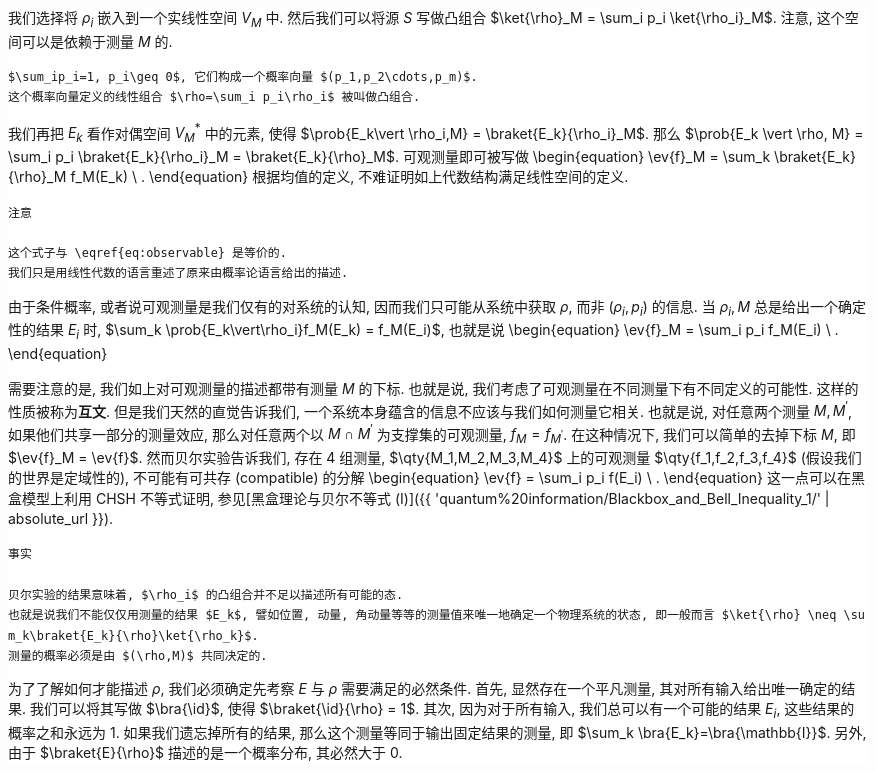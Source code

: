 我们选择将 $\rho_i$ 嵌入到一个实线性空间 $V_M$ 中.
然后我们可以将源 $S$ 写做凸组合 $\ket{\rho}_M = \sum_i p_i \ket{\rho_i}_M$.
注意, 这个空间可以是依赖于测量 $M$ 的.

``` quote
$\sum_ip_i=1, p_i\geq 0$, 它们构成一个概率向量 $(p_1,p_2\cdots,p_m)$.
这个概率向量定义的线性组合 $\rho=\sum_i p_i\rho_i$ 被叫做凸组合.
```

我们再把 $E_k$ 看作对偶空间 $V^\ast_M$ 中的元素, 使得 $\prob{E_k\vert \rho_i,M} = \braket{E_k}{\rho_i}_M$.
那么 $\prob{E_k \vert \rho, M} = \sum_i p_i \braket{E_k}{\rho_i}_M = \braket{E_k}{\rho}_M$.
可观测量即可被写做
\begin{equation}
    \ev{f}_M = \sum_k \braket{E_k}{\rho}_M f_M(E_k) \ .
\end{equation}
根据均值的定义, 不难证明如上代数结构满足线性空间的定义.

``` info*
注意

这个式子与 \eqref{eq:observable} 是等价的.
我们只是用线性代数的语言重述了原来由概率论语言给出的描述.
```

由于条件概率, 或者说可观测量是我们仅有的对系统的认知, 因而我们只可能从系统中获取 $\rho$, 而非 $(\rho_i, p_i)$ 的信息.
当 $\rho_i, M$ 总是给出一个确定性的结果 $E_i$ 时, $\sum_k \prob{E_k\vert\rho_i}f_M(E_k) = f_M(E_i)$, 也就是说
\begin{equation}
    \ev{f}_M = \sum_i p_i f_M(E_i) \ .
\end{equation}

需要注意的是, 我们如上对可观测量的描述都带有测量 $M$ 的下标.
也就是说, 我们考虑了可观测量在不同测量下有不同定义的可能性.
这样的性质被称为**互文**.
但是我们天然的直觉告诉我们, 一个系统本身蕴含的信息不应该与我们如何测量它相关.
也就是说, 对任意两个测量 $M,M^\prime$, 如果他们共享一部分的测量效应, 那么对任意两个以 $M\cap M^\prime$ 为支撑集的可观测量, $f_M = f_{M^\prime}$.
在这种情况下, 我们可以简单的去掉下标 $M$, 即 $\ev{f}_M = \ev{f}$.
然而贝尔实验告诉我们, 存在 4 组测量, $\qty{M_1,M_2,M_3,M_4}$ 上的可观测量 $\qty{f_1,f_2,f_3,f_4}$ (假设我们的世界是定域性的), 不可能有可共存 (compatible) 的分解
\begin{equation}
    \ev{f} = \sum_i p_i f(E_i) \ .
\end{equation}
这一点可以在黑盒模型上利用 CHSH 不等式证明, 参见[黑盒理论与贝尔不等式 (I)]({{ 'quantum%20information/Blackbox_and_Bell_Inequality_1/' | absolute_url }}).
``` summary*
事实

贝尔实验的结果意味着, $\rho_i$ 的凸组合并不足以描述所有可能的态.
也就是说我们不能仅仅用测量的结果 $E_k$, 譬如位置, 动量, 角动量等等的测量值来唯一地确定一个物理系统的状态, 即一般而言 $\ket{\rho} \neq \sum_k\braket{E_k}{\rho}\ket{\rho_k}$.
测量的概率必须是由 $(\rho,M)$ 共同决定的.
```

为了了解如何才能描述 $\rho$, 我们必须确定先考察 $E$ 与 $\rho$ 需要满足的必然条件.
首先, 显然存在一个平凡测量, 其对所有输入给出唯一确定的结果.
我们可以将其写做 $\bra{\id}$, 使得 $\braket{\id}{\rho} = 1$.
其次, 因为对于所有输入, 我们总可以有一个可能的结果 $E_i$, 这些结果的概率之和永远为 $1$.
如果我们遗忘掉所有的结果, 那么这个测量等同于输出固定结果的测量, 即 $\sum_k \bra{E_k}=\bra{\mathbb{I}}$.
另外, 由于 $\braket{E}{\rho}$ 描述的是一个概率分布, 其必然大于 $0$.
